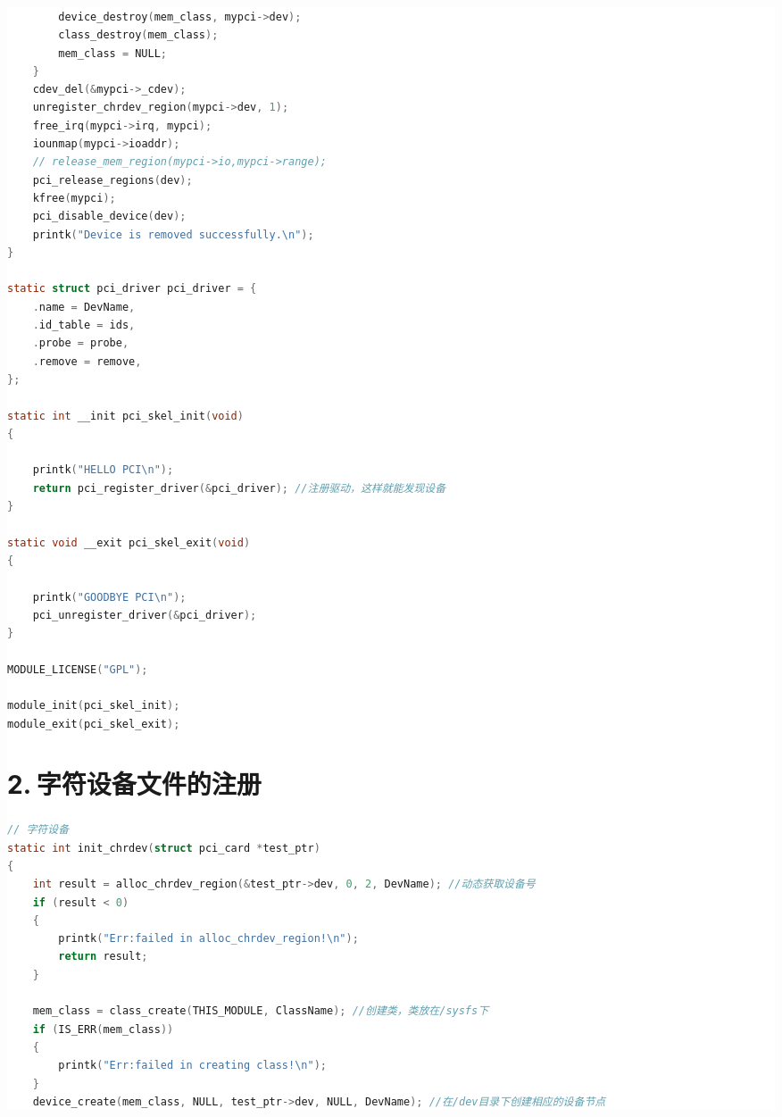 ```c
        device_destroy(mem_class, mypci->dev);
        class_destroy(mem_class);
        mem_class = NULL;
    }
    cdev_del(&mypci->_cdev);
    unregister_chrdev_region(mypci->dev, 1);
    free_irq(mypci->irq, mypci);
    iounmap(mypci->ioaddr);
    // release_mem_region(mypci->io,mypci->range);
    pci_release_regions(dev);
    kfree(mypci);
    pci_disable_device(dev);
    printk("Device is removed successfully.\n");
}

static struct pci_driver pci_driver = {
    .name = DevName,
    .id_table = ids,
    .probe = probe,
    .remove = remove,
};

static int __init pci_skel_init(void)
{

    printk("HELLO PCI\n");
    return pci_register_driver(&pci_driver); //注册驱动，这样就能发现设备
}

static void __exit pci_skel_exit(void)
{

    printk("GOODBYE PCI\n");
    pci_unregister_driver(&pci_driver);
}

MODULE_LICENSE("GPL");

module_init(pci_skel_init);
module_exit(pci_skel_exit);
```

# 2. 字符设备文件的注册

```c
// 字符设备
static int init_chrdev(struct pci_card *test_ptr)
{
    int result = alloc_chrdev_region(&test_ptr->dev, 0, 2, DevName); //动态获取设备号
    if (result < 0)
    {
        printk("Err:failed in alloc_chrdev_region!\n");
        return result;
    }

    mem_class = class_create(THIS_MODULE, ClassName); //创建类，类放在/sysfs下
    if (IS_ERR(mem_class))
    {
        printk("Err:failed in creating class!\n");
    }
    device_create(mem_class, NULL, test_ptr->dev, NULL, DevName); //在/dev目录下创建相应的设备节点

```
